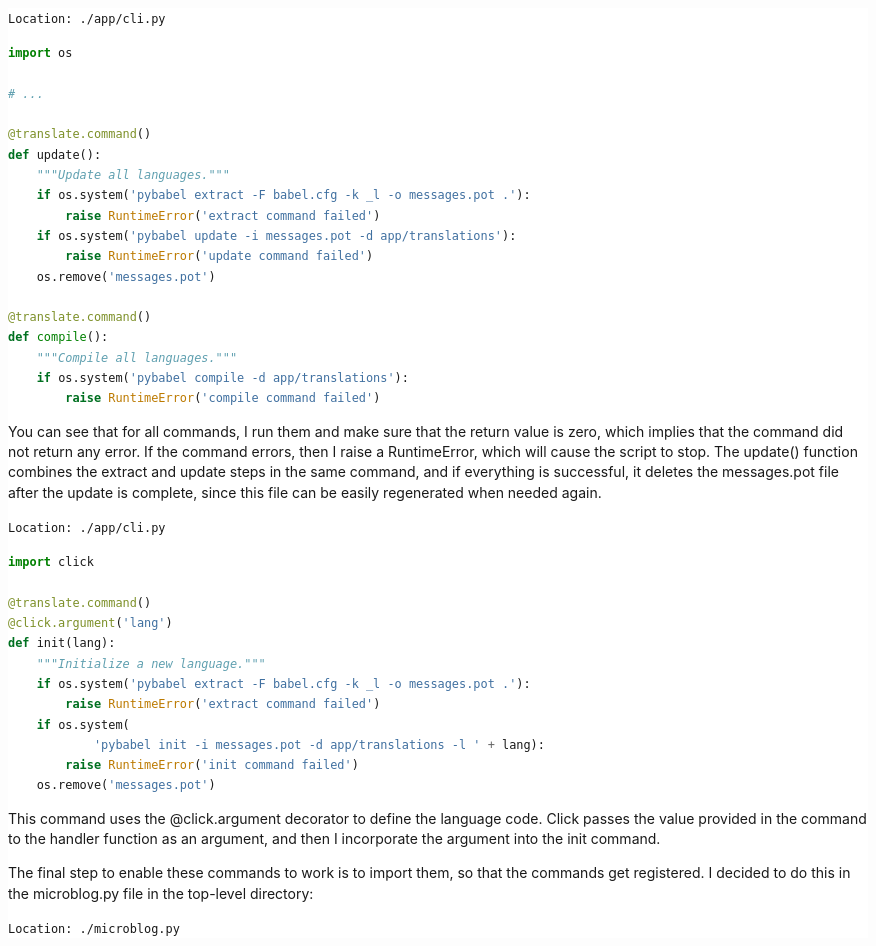 `Location: ./app/cli.py`

```py
import os

# ...

@translate.command()
def update():
    """Update all languages."""
    if os.system('pybabel extract -F babel.cfg -k _l -o messages.pot .'):
        raise RuntimeError('extract command failed')
    if os.system('pybabel update -i messages.pot -d app/translations'):
        raise RuntimeError('update command failed')
    os.remove('messages.pot')

@translate.command()
def compile():
    """Compile all languages."""
    if os.system('pybabel compile -d app/translations'):
        raise RuntimeError('compile command failed')
```

You can see that for all commands, I run them and make sure that the return value is zero, which implies that the command did not return any error. If the command errors, then I raise a RuntimeError, which will cause the script to stop. The update() function combines the extract and update steps in the same command, and if everything is successful, it deletes the messages.pot file after the update is complete, since this file can be easily regenerated when needed again.

`Location: ./app/cli.py`

```py
import click

@translate.command()
@click.argument('lang')
def init(lang):
    """Initialize a new language."""
    if os.system('pybabel extract -F babel.cfg -k _l -o messages.pot .'):
        raise RuntimeError('extract command failed')
    if os.system(
            'pybabel init -i messages.pot -d app/translations -l ' + lang):
        raise RuntimeError('init command failed')
    os.remove('messages.pot')
```

This command uses the @click.argument decorator to define the language code. Click passes the value provided in the command to the handler function as an argument, and then I incorporate the argument into the init command.

The final step to enable these commands to work is to import them, so that the commands get registered. I decided to do this in the microblog.py file in the top-level directory:

`Location: ./microblog.py`
